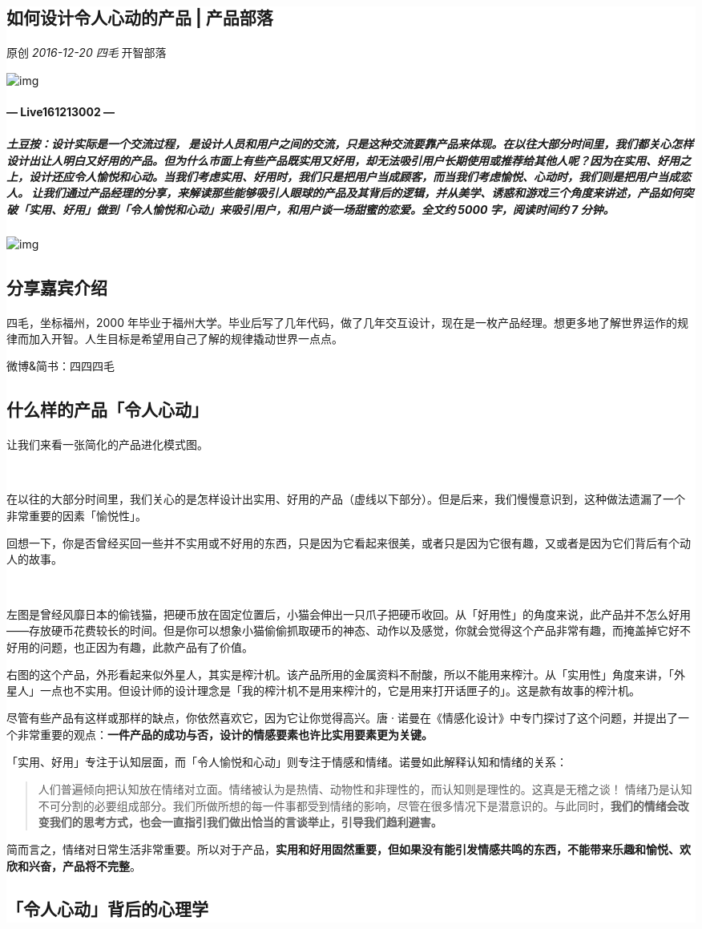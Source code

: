 ## 如何设计令人心动的产品 | 产品部落

原创 *2016-12-20* *四毛* 开智部落

![img](http://mmbiz.qpic.cn/mmbiz_png/P7zzkBGoztEsloAW49aYHbosdbicMkhzAsN66icuOUwBd1kKjhQ1Z0CicpJMib5npN2InGwdqia6A1icNGT1QpibL3ic5Q/640?wx_fmt=png&tp=webp&wxfrom=5&wx_lazy=1)

#### — Live161213002 —

##### **土豆按**：设计实际是一个交流过程， 是设计人员和用户之间的交流，只是这种交流要靠产品来体现。在以往大部分时间里，我们都关心怎样设计出让人明白又好用的产品。但为什么市面上有些产品既实用又好用，却无法吸引用户长期使用或推荐给其他人呢？因为在实用、好用之上，设计还应令人愉悦和心动。当我们考虑实用、好用时，我们只是把用户当成顾客，而当我们考虑愉悦、心动时，我们则是把用户当成恋人。 让我们通过产品经理的分享，来解读那些能够吸引人眼球的产品及其背后的逻辑，并从美学、诱惑和游戏三个角度来讲述，产品如何突破「实用、好用」做到「令人愉悦和心动」来吸引用户，和用户谈一场甜蜜的恋爱。**全文约 5000 字，阅读时间约 7 分钟。**

![img](http://mmbiz.qpic.cn/mmbiz_jpg/P7zzkBGoztEGE5oicpOqlhs4dXlYyZAGLD8cicEnDg533licl1NRdxVLopxbtggmC2BJSoQL1ApLYkxVGMy8CdXicw/640?wx_fmt=jpeg&tp=webp&wxfrom=5&wx_lazy=1)

## 分享嘉宾介绍

四毛，坐标福州，2000 年毕业于福州大学。毕业后写了几年代码，做了几年交互设计，现在是一枚产品经理。想更多地了解世界运作的规律而加入开智。人生目标是希望用自己了解的规律撬动世界一点点。

微博&简书：四四四毛

## 什么样的产品「令人心动」

让我们来看一张简化的产品进化模式图。

![img](data:image/gif;base64,iVBORw0KGgoAAAANSUhEUgAAAAEAAAABCAYAAAAfFcSJAAAADUlEQVQImWNgYGBgAAAABQABh6FO1AAAAABJRU5ErkJggg==)

在以往的大部分时间里，我们关心的是怎样设计出实用、好用的产品（虚线以下部分）。但是后来，我们慢慢意识到，这种做法遗漏了一个非常重要的因素「愉悦性」。

回想一下，你是否曾经买回一些并不实用或不好用的东西，只是因为它看起来很美，或者只是因为它很有趣，又或者是因为它们背后有个动人的故事。

![img](data:image/gif;base64,iVBORw0KGgoAAAANSUhEUgAAAAEAAAABCAYAAAAfFcSJAAAADUlEQVQImWNgYGBgAAAABQABh6FO1AAAAABJRU5ErkJggg==)

左图是曾经风靡日本的偷钱猫，把硬币放在固定位置后，小猫会伸出一只爪子把硬币收回。从「好用性」的角度来说，此产品并不怎么好用——存放硬币花费较长的时间。但是你可以想象小猫偷偷抓取硬币的神态、动作以及感觉，你就会觉得这个产品非常有趣，而掩盖掉它好不好用的问题，也正因为有趣，此款产品有了价值。

右图的这个产品，外形看起来似外星人，其实是榨汁机。该产品所用的金属资料不耐酸，所以不能用来榨汁。从「实用性」角度来讲，「外星人」一点也不实用。但设计师的设计理念是「我的榨汁机不是用来榨汁的，它是用来打开话匣子的」。这是款有故事的榨汁机。

尽管有些产品有这样或那样的缺点，你依然喜欢它，因为它让你觉得高兴。唐 · 诺曼在《情感化设计》中专门探讨了这个问题，并提出了一个非常重要的观点：**一件产品的成功与否，设计的情感要素也许比实用要素更为关键。**

「实用、好用」专注于认知层面，而「令人愉悦和心动」则专注于情感和情绪。诺曼如此解释认知和情绪的关系：

> 人们普遍倾向把认知放在情绪对立面。情绪被认为是热情、动物性和非理性的，而认知则是理性的。这真是无稽之谈！ 情绪乃是认知不可分割的必要组成部分。我们所做所想的每一件事都受到情绪的影响，尽管在很多情况下是潜意识的。与此同时，**我们的情绪会改变我们的思考方式，也会一直指引我们做出恰当的言谈举止，引导我们趋利避害。**

简而言之，情绪对日常生活非常重要。所以对于产品，**实用和好用固然重要，但如果没有能引发情感共鸣的东西，不能带来乐趣和愉悦、欢欣和兴奋，产品将不完整**。

## 「令人心动」背后的心理学
